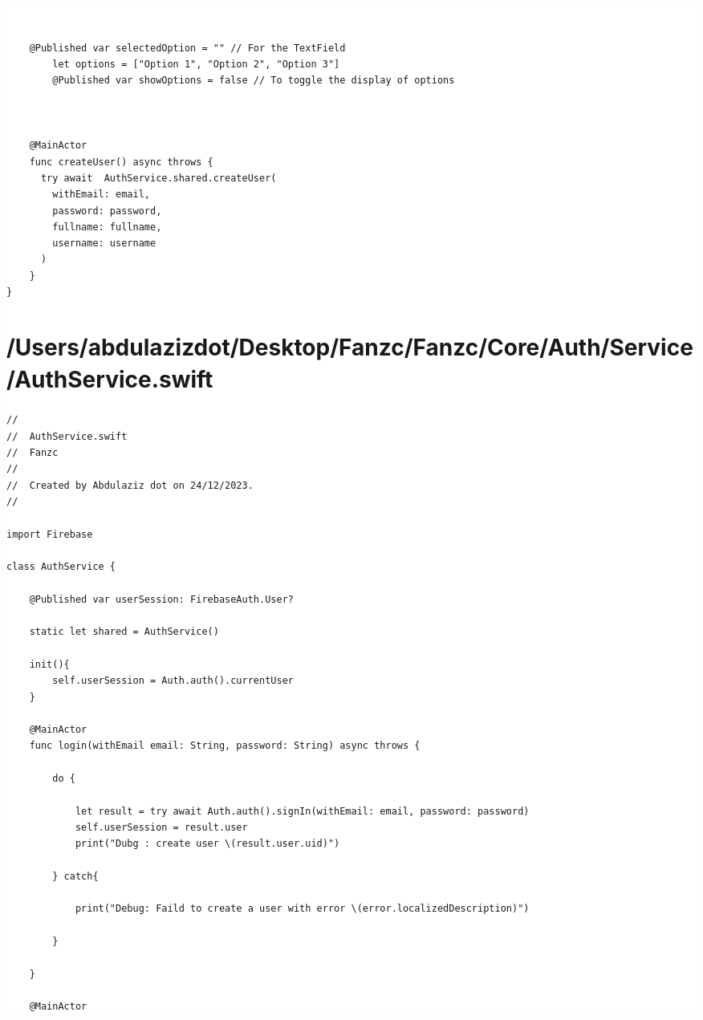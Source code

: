 ```

    
    @Published var selectedOption = "" // For the TextField
        let options = ["Option 1", "Option 2", "Option 3"]
        @Published var showOptions = false // To toggle the display of options
    


    @MainActor
    func createUser() async throws {
      try await  AuthService.shared.createUser(
        withEmail: email,
        password: password,
        fullname: fullname,
        username: username
      )
    }
}
```



# /Users/abdulazizdot/Desktop/Fanzc/Fanzc/Core/Auth/Service/AuthService.swift

```
//
//  AuthService.swift
//  Fanzc
//
//  Created by Abdulaziz dot on 24/12/2023.
//

import Firebase

class AuthService {
    
    @Published var userSession: FirebaseAuth.User?
    
    static let shared = AuthService()
    
    init(){
        self.userSession = Auth.auth().currentUser
    }
    
    @MainActor
    func login(withEmail email: String, password: String) async throws {
        
        do {
            
            let result = try await Auth.auth().signIn(withEmail: email, password: password)
            self.userSession = result.user
            print("Dubg : create user \(result.user.uid)")
            
        } catch{
            
            print("Debug: Faild to create a user with error \(error.localizedDescription)")
            
        }
        
    }
    
    @MainActor
```